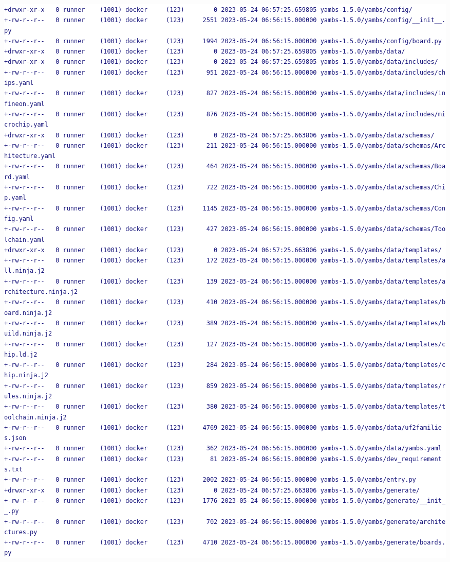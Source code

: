```diff
+drwxr-xr-x   0 runner    (1001) docker     (123)        0 2023-05-24 06:57:25.659805 yambs-1.5.0/yambs/config/
+-rw-r--r--   0 runner    (1001) docker     (123)     2551 2023-05-24 06:56:15.000000 yambs-1.5.0/yambs/config/__init__.py
+-rw-r--r--   0 runner    (1001) docker     (123)     1994 2023-05-24 06:56:15.000000 yambs-1.5.0/yambs/config/board.py
+drwxr-xr-x   0 runner    (1001) docker     (123)        0 2023-05-24 06:57:25.659805 yambs-1.5.0/yambs/data/
+drwxr-xr-x   0 runner    (1001) docker     (123)        0 2023-05-24 06:57:25.659805 yambs-1.5.0/yambs/data/includes/
+-rw-r--r--   0 runner    (1001) docker     (123)      951 2023-05-24 06:56:15.000000 yambs-1.5.0/yambs/data/includes/chips.yaml
+-rw-r--r--   0 runner    (1001) docker     (123)      827 2023-05-24 06:56:15.000000 yambs-1.5.0/yambs/data/includes/infineon.yaml
+-rw-r--r--   0 runner    (1001) docker     (123)      876 2023-05-24 06:56:15.000000 yambs-1.5.0/yambs/data/includes/microchip.yaml
+drwxr-xr-x   0 runner    (1001) docker     (123)        0 2023-05-24 06:57:25.663806 yambs-1.5.0/yambs/data/schemas/
+-rw-r--r--   0 runner    (1001) docker     (123)      211 2023-05-24 06:56:15.000000 yambs-1.5.0/yambs/data/schemas/Architecture.yaml
+-rw-r--r--   0 runner    (1001) docker     (123)      464 2023-05-24 06:56:15.000000 yambs-1.5.0/yambs/data/schemas/Board.yaml
+-rw-r--r--   0 runner    (1001) docker     (123)      722 2023-05-24 06:56:15.000000 yambs-1.5.0/yambs/data/schemas/Chip.yaml
+-rw-r--r--   0 runner    (1001) docker     (123)     1145 2023-05-24 06:56:15.000000 yambs-1.5.0/yambs/data/schemas/Config.yaml
+-rw-r--r--   0 runner    (1001) docker     (123)      427 2023-05-24 06:56:15.000000 yambs-1.5.0/yambs/data/schemas/Toolchain.yaml
+drwxr-xr-x   0 runner    (1001) docker     (123)        0 2023-05-24 06:57:25.663806 yambs-1.5.0/yambs/data/templates/
+-rw-r--r--   0 runner    (1001) docker     (123)      172 2023-05-24 06:56:15.000000 yambs-1.5.0/yambs/data/templates/all.ninja.j2
+-rw-r--r--   0 runner    (1001) docker     (123)      139 2023-05-24 06:56:15.000000 yambs-1.5.0/yambs/data/templates/architecture.ninja.j2
+-rw-r--r--   0 runner    (1001) docker     (123)      410 2023-05-24 06:56:15.000000 yambs-1.5.0/yambs/data/templates/board.ninja.j2
+-rw-r--r--   0 runner    (1001) docker     (123)      389 2023-05-24 06:56:15.000000 yambs-1.5.0/yambs/data/templates/build.ninja.j2
+-rw-r--r--   0 runner    (1001) docker     (123)      127 2023-05-24 06:56:15.000000 yambs-1.5.0/yambs/data/templates/chip.ld.j2
+-rw-r--r--   0 runner    (1001) docker     (123)      284 2023-05-24 06:56:15.000000 yambs-1.5.0/yambs/data/templates/chip.ninja.j2
+-rw-r--r--   0 runner    (1001) docker     (123)      859 2023-05-24 06:56:15.000000 yambs-1.5.0/yambs/data/templates/rules.ninja.j2
+-rw-r--r--   0 runner    (1001) docker     (123)      380 2023-05-24 06:56:15.000000 yambs-1.5.0/yambs/data/templates/toolchain.ninja.j2
+-rw-r--r--   0 runner    (1001) docker     (123)     4769 2023-05-24 06:56:15.000000 yambs-1.5.0/yambs/data/uf2families.json
+-rw-r--r--   0 runner    (1001) docker     (123)      362 2023-05-24 06:56:15.000000 yambs-1.5.0/yambs/data/yambs.yaml
+-rw-r--r--   0 runner    (1001) docker     (123)       81 2023-05-24 06:56:15.000000 yambs-1.5.0/yambs/dev_requirements.txt
+-rw-r--r--   0 runner    (1001) docker     (123)     2002 2023-05-24 06:56:15.000000 yambs-1.5.0/yambs/entry.py
+drwxr-xr-x   0 runner    (1001) docker     (123)        0 2023-05-24 06:57:25.663806 yambs-1.5.0/yambs/generate/
+-rw-r--r--   0 runner    (1001) docker     (123)     1776 2023-05-24 06:56:15.000000 yambs-1.5.0/yambs/generate/__init__.py
+-rw-r--r--   0 runner    (1001) docker     (123)      702 2023-05-24 06:56:15.000000 yambs-1.5.0/yambs/generate/architectures.py
+-rw-r--r--   0 runner    (1001) docker     (123)     4710 2023-05-24 06:56:15.000000 yambs-1.5.0/yambs/generate/boards.py
```